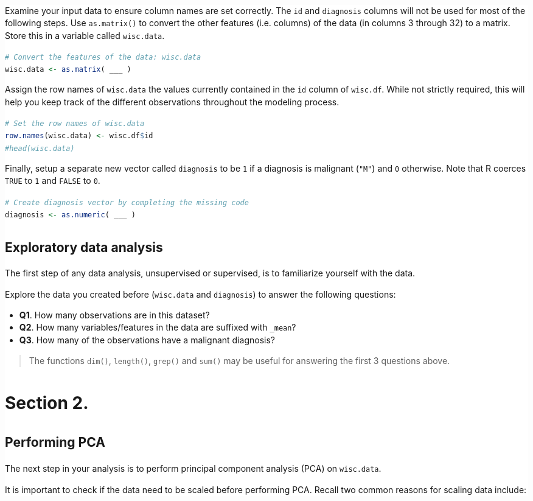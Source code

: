
Examine your input data to ensure column names are set correctly. The `id` and `diagnosis` columns will not be used for most of the following steps.  Use `as.matrix()` to convert the other features (i.e. columns) of the data (in columns 3 through 32) to a matrix. Store this in a variable called `wisc.data`.




```r
# Convert the features of the data: wisc.data
wisc.data <- as.matrix( ___ )
```

Assign the row names of `wisc.data` the values currently contained in the `id` column of `wisc.df`. While not strictly required, this will help you keep track of the different observations throughout the modeling process.


```r
# Set the row names of wisc.data
row.names(wisc.data) <- wisc.df$id
#head(wisc.data)
```

Finally, setup a separate new vector called `diagnosis` to be `1` if a diagnosis is malignant (`"M"`) and `0` otherwise. Note that R coerces `TRUE` to `1` and `FALSE` to `0`.




```r
# Create diagnosis vector by completing the missing code
diagnosis <- as.numeric( ___ )
```

## Exploratory data analysis

The first step of any data analysis, unsupervised or supervised, is to familiarize yourself with the data.

Explore the data you created before (`wisc.data` and `diagnosis`) to answer the following questions:

- **Q1**. How many observations are in this dataset?
- **Q2**. How many variables/features in the data are suffixed with `_mean`?
- **Q3**. How many of the observations have a malignant diagnosis?

> The functions `dim()`, `length()`, `grep()` and `sum()` may be useful for answering the first 3 questions above.  


# Section 2. 

## Performing PCA

The next step in your analysis is to perform principal component analysis (PCA) on `wisc.data`.

It is important to check if the data need to be scaled before performing PCA. Recall two common reasons for scaling data include:
